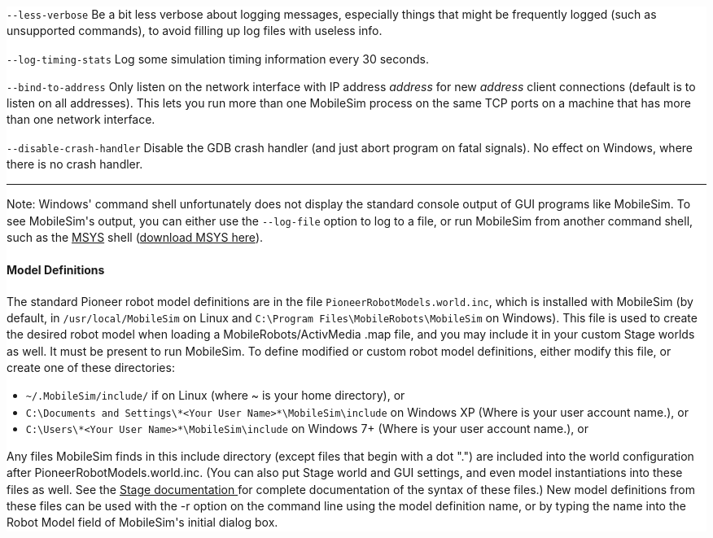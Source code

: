 `--less-verbose`          Be a bit less verbose about logging messages, especially things that might be
                          frequently logged (such as unsupported commands), to avoid filling up log files
                          with useless info.

`--log-timing-stats`      Log some simulation timing information every 30 seconds.
 
`--bind-to-address`       Only listen on the network interface with IP address *address* for new
*address*                 client connections (default is to listen on all addresses). This lets you run
                          more than one MobileSim process on the same TCP ports on a machine that has more 
                          than one network interface.

`--disable-crash-handler` Disable the GDB crash handler (and just abort program on fatal signals). No
                          effect on Windows, where there is no crash handler.
--------------------      ----------------------------------------------------------

Note: Windows' command shell unfortunately does not display the standard console output of GUI programs like MobileSim. 
To see MobileSim's output, you can either use the `--log-file`
option to log to a file, or run MobileSim from another command shell, such as the <a
href="http://www.mingw.org">MSYS</a> shell
(<a href="http://sourceforge.net/project/showfiles.php?group_id=2435&package_id=82721&release_id=158803">download
MSYS here</a>).

#### Model Definitions

The standard Pioneer robot model definitions are in the file
`PioneerRobotModels.world.inc`, which is installed with MobileSim
(by default, in `/usr/local/MobileSim` on Linux and `C:\Program
Files\MobileRobots\MobileSim` on Windows).  This file is used to create the desired
robot model when loading a MobileRobots/ActivMedia .map file, and you may include
it in your custom Stage worlds as well.  It must be present to run MobileSim. To define modified or custom 
robot model definitions, either modify this file, or create one of these
directories:

* `~/.MobileSim/include/` if on Linux (where ~ is your home directory), or
* `C:\Documents and Settings\*<Your User Name>*\MobileSim\include` on Windows XP (Where *<Your User Name>* is your user account name.), or
* `C:\Users\*<Your User Name>*\MobileSim\include` on Windows 7+ (Where *<Your User Name>* is your user account name.), or

Any files MobileSim
finds in this include directory (except files that begin with a dot ".") 
are included into the world configuration after PioneerRobotModels.world.inc. 
(You can also put Stage world and GUI settings, and even model instantiations 
into these files as well. See the 
<a href="http://playerstage.sourceforge.net/doc/stage-2.0.0/group__model.html">
Stage documentation 
</a>
for complete documentation of the syntax of these files.)
New model definitions from these files can be used with the -r option on the command line using the model
definition name, or by typing the name into the Robot Model field
of MobileSim's initial dialog box.
